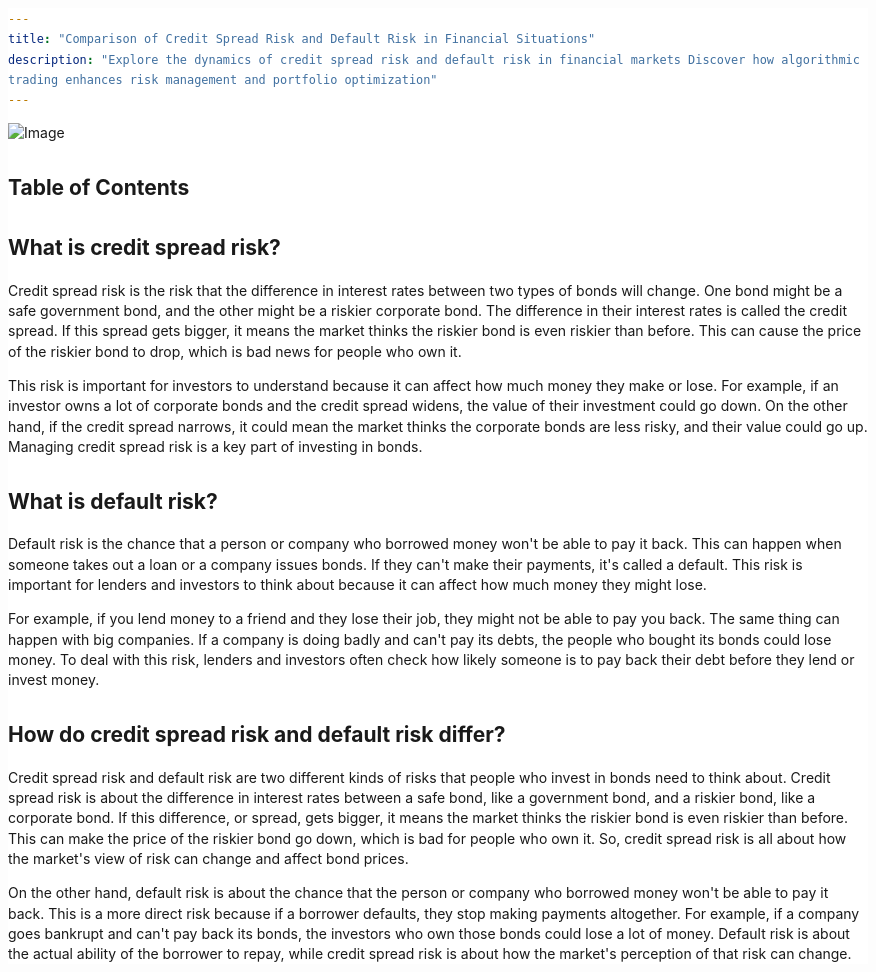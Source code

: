 ```yaml
---
title: "Comparison of Credit Spread Risk and Default Risk in Financial Situations"
description: "Explore the dynamics of credit spread risk and default risk in financial markets Discover how algorithmic trading enhances risk management and portfolio optimization"
---
```



![Image](images/1.webp)

## Table of Contents

## What is credit spread risk?

Credit spread risk is the risk that the difference in interest rates between two types of bonds will change. One bond might be a safe government bond, and the other might be a riskier corporate bond. The difference in their interest rates is called the credit spread. If this spread gets bigger, it means the market thinks the riskier bond is even riskier than before. This can cause the price of the riskier bond to drop, which is bad news for people who own it.

This risk is important for investors to understand because it can affect how much money they make or lose. For example, if an investor owns a lot of corporate bonds and the credit spread widens, the value of their investment could go down. On the other hand, if the credit spread narrows, it could mean the market thinks the corporate bonds are less risky, and their value could go up. Managing credit spread risk is a key part of investing in bonds.

## What is default risk?

Default risk is the chance that a person or company who borrowed money won't be able to pay it back. This can happen when someone takes out a loan or a company issues bonds. If they can't make their payments, it's called a default. This risk is important for lenders and investors to think about because it can affect how much money they might lose.

For example, if you lend money to a friend and they lose their job, they might not be able to pay you back. The same thing can happen with big companies. If a company is doing badly and can't pay its debts, the people who bought its bonds could lose money. To deal with this risk, lenders and investors often check how likely someone is to pay back their debt before they lend or invest money.

## How do credit spread risk and default risk differ?

Credit spread risk and default risk are two different kinds of risks that people who invest in bonds need to think about. Credit spread risk is about the difference in interest rates between a safe bond, like a government bond, and a riskier bond, like a corporate bond. If this difference, or spread, gets bigger, it means the market thinks the riskier bond is even riskier than before. This can make the price of the riskier bond go down, which is bad for people who own it. So, credit spread risk is all about how the market's view of risk can change and affect bond prices.

On the other hand, default risk is about the chance that the person or company who borrowed money won't be able to pay it back. This is a more direct risk because if a borrower defaults, they stop making payments altogether. For example, if a company goes bankrupt and can't pay back its bonds, the investors who own those bonds could lose a lot of money. Default risk is about the actual ability of the borrower to repay, while credit spread risk is about how the market's perception of that risk can change.

